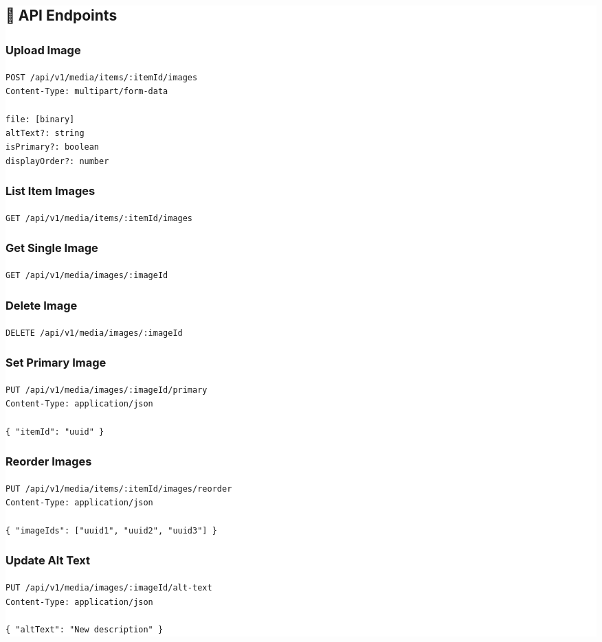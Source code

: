 ## 🎯 API Endpoints

### Upload Image
```http
POST /api/v1/media/items/:itemId/images
Content-Type: multipart/form-data

file: [binary]
altText?: string
isPrimary?: boolean
displayOrder?: number
```

### List Item Images
```http
GET /api/v1/media/items/:itemId/images
```

### Get Single Image
```http
GET /api/v1/media/images/:imageId
```

### Delete Image
```http
DELETE /api/v1/media/images/:imageId
```

### Set Primary Image
```http
PUT /api/v1/media/images/:imageId/primary
Content-Type: application/json

{ "itemId": "uuid" }
```

### Reorder Images
```http
PUT /api/v1/media/items/:itemId/images/reorder
Content-Type: application/json

{ "imageIds": ["uuid1", "uuid2", "uuid3"] }
```

### Update Alt Text
```http
PUT /api/v1/media/images/:imageId/alt-text
Content-Type: application/json

{ "altText": "New description" }
```
